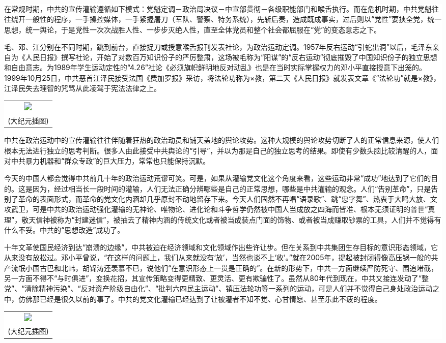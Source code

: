   在常规时期，中共的宣传灌输遵循如下模式：党魁定调－政治局决议－中宣部贯彻－各级职能部门和喉舌执行。而在危机时期，中共党魁往往绕开一般性的程序，一手操控媒体，一手紧握屠刀（军队、警察、特务系统），先斩后奏，造成既成事实，过后则以“党性”要挟全党，统一思想，统一舆论，于是党性一次次战胜人性、一步步灭绝人性，直至全体党员和整个社会都屈服在“党”的变态意志之下。
 </p>
 <p>
  毛、邓、江分别在不同时期，跳到前台，直接捉刀或授意喉舌报刊发表社论，为政治运动定调。1957年反右运动“引蛇出洞”以后，毛泽东亲自为《人民日报》撰写社论，开始了对数百万知识份子的严厉整肃，这场被毛称为“阳谋”的“反右运动”彻底摧毁了中国知识份子的独立思想和自由意志。为1989年学生运动定性的“4.26”社论《必须旗帜鲜明地反对动乱》也是在当时实际掌握权力的邓小平直接授意下出笼的。1999年10月25日，中共恶首江泽民接受法国《费加罗报》采访，将法轮功称为×教，第二天《人民日报》就发表文章《“法轮功”就是×教》，江泽民失去理智的咒骂从此凌驾于宪法法律之上。
  <br/>
  <center>
  </center>
 </p>
 <table border="0" cellpadding="3" cellspacing="3" width="100%">
  <tr>
   <td align="center">
    <ok href="/i6/612211331111017.gif">
     <img src="/i6/612211331111017--ss.gif"/>
    </ok>
   </td>
  </tr>
  <tr>
   <td align="center">
    <span class="bn12">
     (大纪元插图)
    </span>
   </td>
  </tr>
 </table>
 <p>
 </p>
 <p>
  中共在政治运动中的宣传灌输往往伴随着狂热的政治动员和铺天盖地的舆论攻势。这种大规模的舆论攻势切断了人的正常信息来源，使人们根本无法进行独立的思考判断。很多人由此接受中共舆论的“引导”，并以为那是自己的独立思考的结果。即使有少数头脑比较清醒的人，面对中共暴力机器和“群众专政”的巨大压力，常常也只能保持沉默。
 </p>
 <p>
  今天的中国人都会觉得中共前几十年的政治运动荒谬可笑。可是，如果从灌输党文化这个角度来看，这些运动非常“成功”地达到了它们的目的。这是因为，经过相当长一段时间的灌输，人们无法正确分辨哪些是自己的正常思想，哪些是中共灌输的观念。人们“告别革命”，只是告别了革命的表面形式，而革命的党文化内涵却几乎原封不动地留存下来。今天人们固然不再唱“语录歌”、跳“忠字舞”、热衷于大鸣大放、文攻武卫，可是中共的政治运动强化灌输的无神论、唯物论、进化论和斗争哲学仍然被中国人当成放之四海而皆准、根本无须证明的普世“真理”，敬天信神被称为“封建迷信”，被抽去了精神内涵的传统文化或者被当成装点门面的饰物、或者被当成赚取钞票的工具，人们并不觉得有什么不妥。中共的“思想改造”成功了。
 </p>
 <p>
  十年文革使国民经济到达“崩溃的边缘”，中共被迫在经济领域和文化领域作出些许让步。但在关系到中共集团生存目标的意识形态领域，它从来没有放松过。邓小平曾说，“在这样的问题上，我们从来就没有‘放’，当然也谈不上‘收’。”就在2005年，提起被封闭得像高压锅一般的共产流氓小国古巴和北韩，胡锦涛还羡慕不已，说他们“在意识形态上一贯是正确的”。在新的形势下，中共一方面继续严防死守、围追堵截，另一方面不得不“与时俱进”，变换花招，其宣传策略变得更精致、更灵活、更有欺骗性了。虽然从80年代到现在，中共又接连发动了“整党”、“清除精神污染”、“反对资产阶级自由化”、“批判六四民主运动”、镇压法轮功等一系列的运动，可是人们并不觉得自己身处政治运动之中，仿佛那已经是很久以前的事了。中共的党文化灌输已经达到了让被灌者不知不觉、心甘情愿、甚至乐此不疲的程度。
  <br/>
  <center>
  </center>
 </p>
 <table border="0" cellpadding="3" cellspacing="3" width="100%">
  <tr>
   <td align="center">
    <ok href="/i6/612211334201017.gif">
     <img src="/i6/612211334201017--ss.gif"/>
    </ok>
   </td>
  </tr>
  <tr>
   <td align="center">
    <span class="bn12">
     (大纪元插图)
    </span>
   </td>